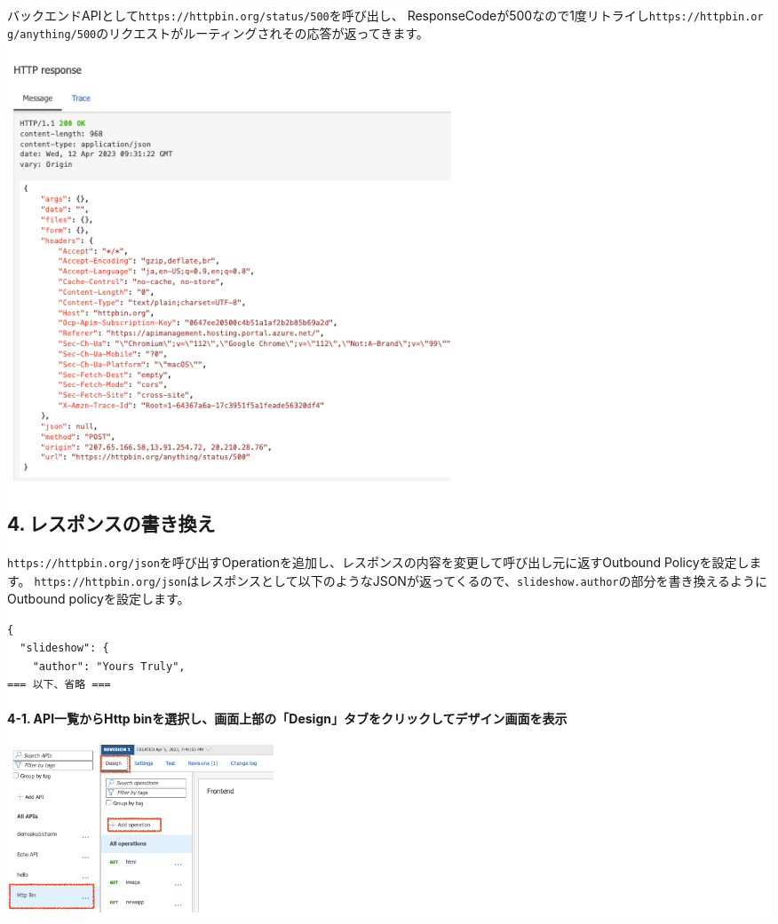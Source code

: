 バックエンドAPIとして`https://httpbin.org/status/500`を呼び出し、 ResponseCodeが500なので1度リトライし`https://httpbin.org/anything/500`のリクエストがルーティングされその応答が返ってきます。

<img src="images/add-apim-policy-retry-4.png" width="500px" />

## 4. レスポンスの書き換え

`https://httpbin.org/json`を呼び出すOperationを追加し、レスポンスの内容を変更して呼び出し元に返すOutbound Policyを設定します。
`https://httpbin.org/json`はレスポンスとして以下のようなJSONが返ってくるので、`slideshow.author`の部分を書き換えるようにOutbound policyを設定します。

```
{
  "slideshow": {
    "author": "Yours Truly",
=== 以下、省略 ===
```

#### 4-1. API一覧からHttp binを選択し、画面上部の「Design」タブをクリックしてデザイン画面を表示

<img src="images/add-apim-policy-outboundsetbody-1.png" width="300px" />